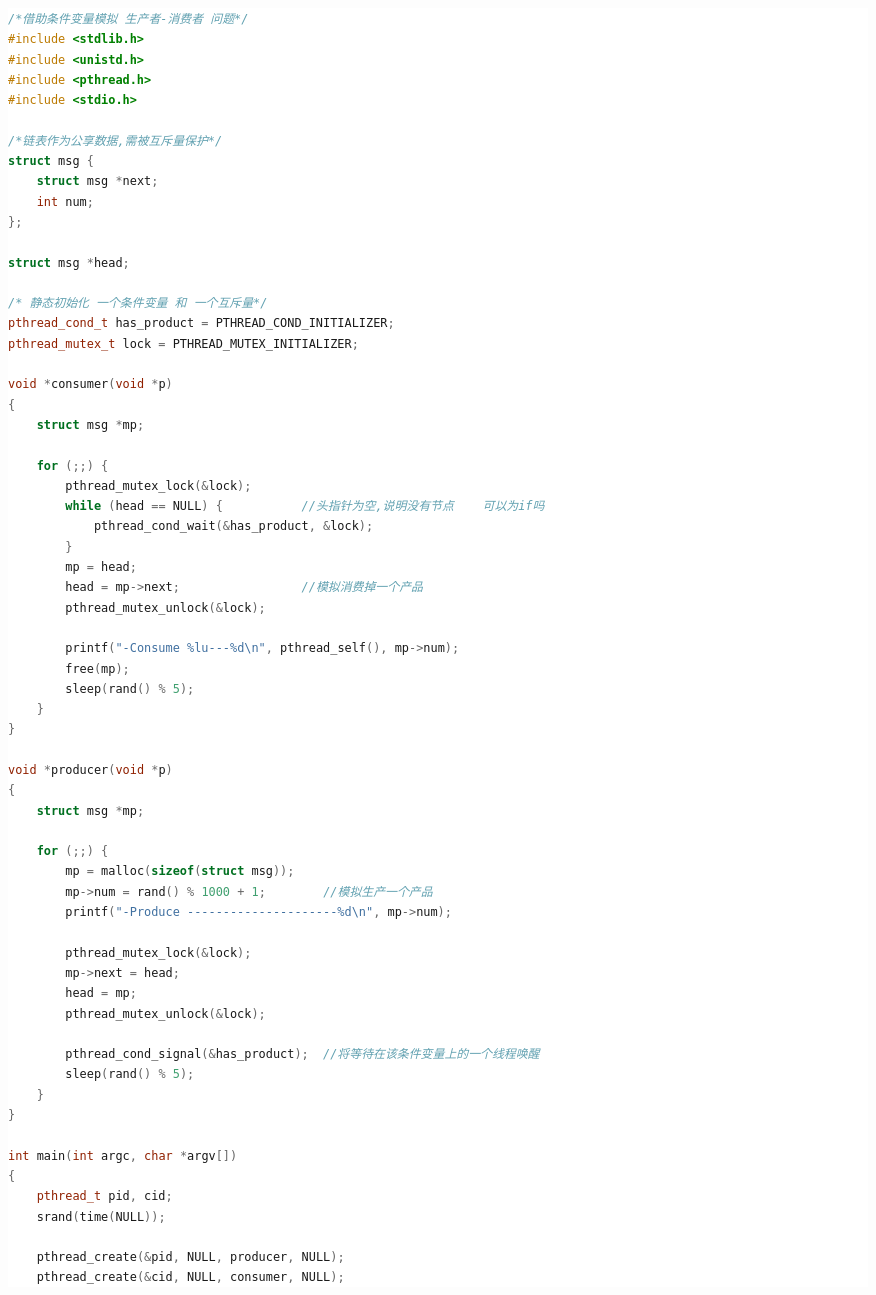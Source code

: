 ```C++
/*借助条件变量模拟 生产者-消费者 问题*/
#include <stdlib.h>
#include <unistd.h>
#include <pthread.h>
#include <stdio.h>

/*链表作为公享数据,需被互斥量保护*/
struct msg {
    struct msg *next;
    int num;
};

struct msg *head;

/* 静态初始化 一个条件变量 和 一个互斥量*/
pthread_cond_t has_product = PTHREAD_COND_INITIALIZER;
pthread_mutex_t lock = PTHREAD_MUTEX_INITIALIZER;

void *consumer(void *p)
{
    struct msg *mp;

    for (;;) {
        pthread_mutex_lock(&lock);
        while (head == NULL) {           //头指针为空,说明没有节点    可以为if吗
            pthread_cond_wait(&has_product, &lock);
        }
        mp = head;      
        head = mp->next;                 //模拟消费掉一个产品
        pthread_mutex_unlock(&lock);

        printf("-Consume %lu---%d\n", pthread_self(), mp->num);
        free(mp);
        sleep(rand() % 5);
    }
}

void *producer(void *p)
{
    struct msg *mp;

    for (;;) {
        mp = malloc(sizeof(struct msg));
        mp->num = rand() % 1000 + 1;        //模拟生产一个产品
        printf("-Produce ---------------------%d\n", mp->num);

        pthread_mutex_lock(&lock);
        mp->next = head;
        head = mp;
        pthread_mutex_unlock(&lock);

        pthread_cond_signal(&has_product);  //将等待在该条件变量上的一个线程唤醒
        sleep(rand() % 5);
    }
}

int main(int argc, char *argv[])
{
    pthread_t pid, cid;
    srand(time(NULL));

    pthread_create(&pid, NULL, producer, NULL);
    pthread_create(&cid, NULL, consumer, NULL);
```